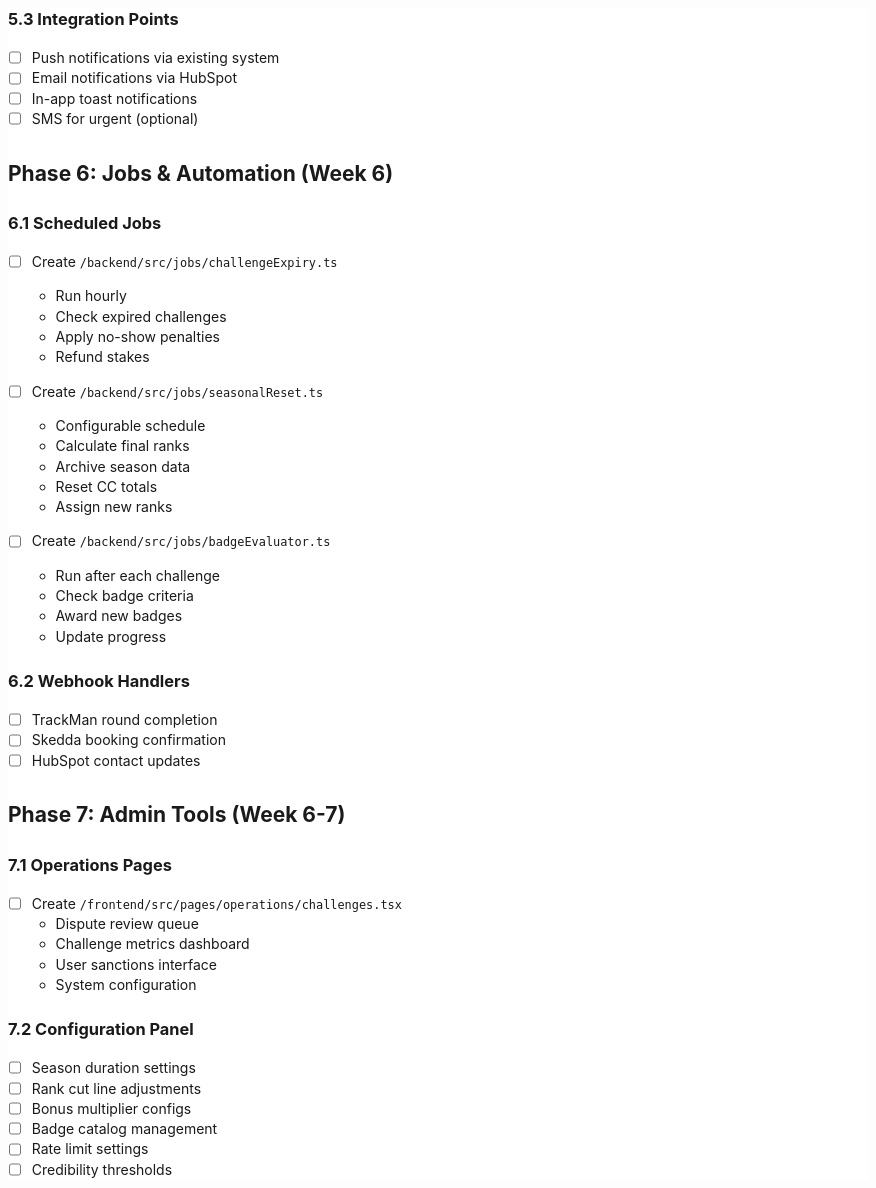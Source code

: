 ### 5.3 Integration Points
- [ ] Push notifications via existing system
- [ ] Email notifications via HubSpot
- [ ] In-app toast notifications
- [ ] SMS for urgent (optional)

## Phase 6: Jobs & Automation (Week 6)

### 6.1 Scheduled Jobs
- [ ] Create `/backend/src/jobs/challengeExpiry.ts`
  - Run hourly
  - Check expired challenges
  - Apply no-show penalties
  - Refund stakes

- [ ] Create `/backend/src/jobs/seasonalReset.ts`
  - Configurable schedule
  - Calculate final ranks
  - Archive season data
  - Reset CC totals
  - Assign new ranks

- [ ] Create `/backend/src/jobs/badgeEvaluator.ts`
  - Run after each challenge
  - Check badge criteria
  - Award new badges
  - Update progress

### 6.2 Webhook Handlers
- [ ] TrackMan round completion
- [ ] Skedda booking confirmation
- [ ] HubSpot contact updates

## Phase 7: Admin Tools (Week 6-7)

### 7.1 Operations Pages
- [ ] Create `/frontend/src/pages/operations/challenges.tsx`
  - Dispute review queue
  - Challenge metrics dashboard
  - User sanctions interface
  - System configuration

### 7.2 Configuration Panel
- [ ] Season duration settings
- [ ] Rank cut line adjustments
- [ ] Bonus multiplier configs
- [ ] Badge catalog management
- [ ] Rate limit settings
- [ ] Credibility thresholds
